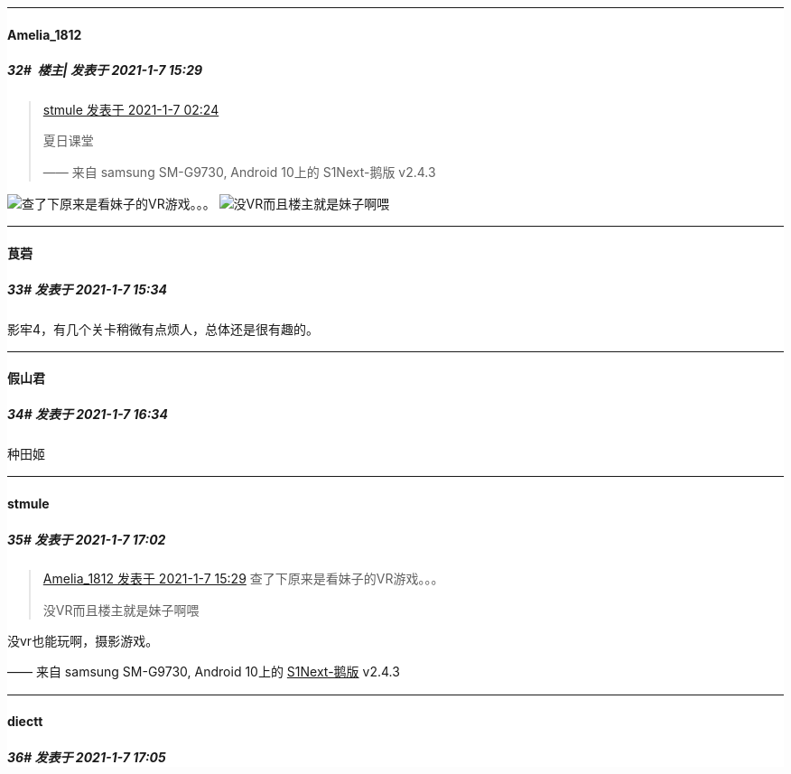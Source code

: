 
-----

####  Amelia_1812  
##### 32#         楼主| 发表于 2021-1-7 15:29


<blockquote><a href="httphttps://bbs.saraba1st.com/2b/forum.php?mod=redirect&amp;goto=findpost&amp;pid=49966247&amp;ptid=1981623" target="_blank">stmule 发表于 2021-1-7 02:24</a>

夏日课堂


—— 来自 samsung SM-G9730, Android 10上的 S1Next-鹅版 v2.4.3</blockquote>
<img src="https://static.saraba1st.com/image/smiley/face2017/095.png" referrerpolicy="no-referrer">查了下原来是看妹子的VR游戏。。。
<img src="https://static.saraba1st.com/image/smiley/face2017/093.png" referrerpolicy="no-referrer">没VR而且楼主就是妹子啊喂


-----

####  茛菪  
##### 33#       发表于 2021-1-7 15:34


影牢4，有几个关卡稍微有点烦人，总体还是很有趣的。


-----

####  假山君  
##### 34#       发表于 2021-1-7 16:34


种田姬


-----

####  stmule  
##### 35#       发表于 2021-1-7 17:02


<blockquote><a href="httphttps://bbs.saraba1st.com/2b/forum.php?mod=redirect&amp;goto=findpost&amp;pid=49966293&amp;ptid=1981623" target="_blank">Amelia_1812 发表于 2021-1-7 15:29</a>
查了下原来是看妹子的VR游戏。。。

没VR而且楼主就是妹子啊喂</blockquote>
没vr也能玩啊，摄影游戏。

—— 来自 samsung SM-G9730, Android 10上的 [S1Next-鹅版](https://github.com/ykrank/S1-Next/releases) v2.4.3


-----

####  diectt  
##### 36#       发表于 2021-1-7 17:05

